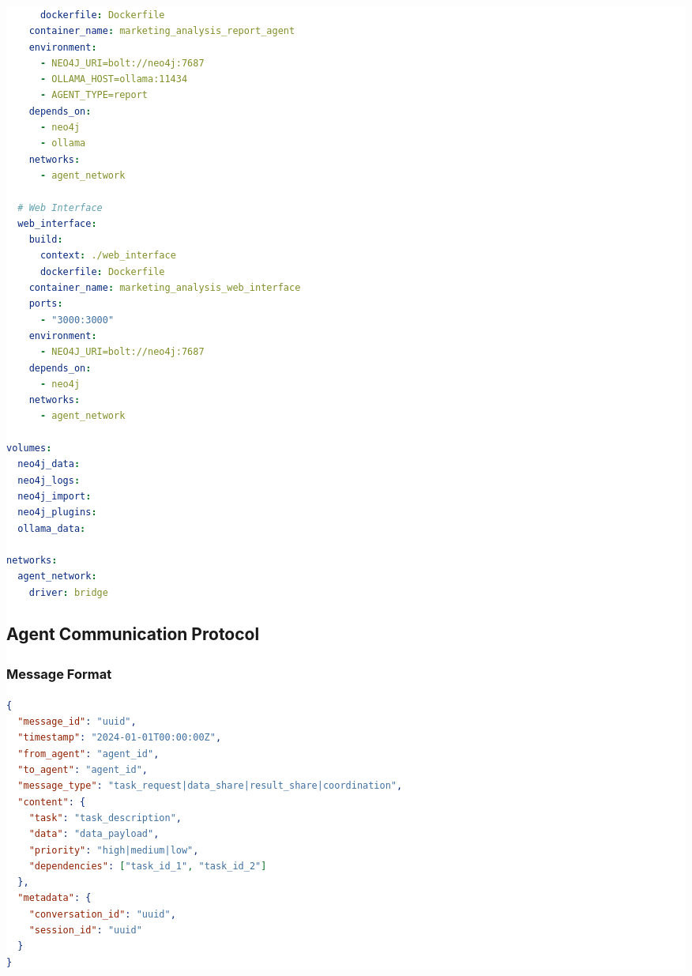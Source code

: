 ```yaml
      dockerfile: Dockerfile
    container_name: marketing_analysis_report_agent
    environment:
      - NEO4J_URI=bolt://neo4j:7687
      - OLLAMA_HOST=ollama:11434
      - AGENT_TYPE=report
    depends_on:
      - neo4j
      - ollama
    networks:
      - agent_network

  # Web Interface
  web_interface:
    build:
      context: ./web_interface
      dockerfile: Dockerfile
    container_name: marketing_analysis_web_interface
    ports:
      - "3000:3000"
    environment:
      - NEO4J_URI=bolt://neo4j:7687
    depends_on:
      - neo4j
    networks:
      - agent_network

volumes:
  neo4j_data:
  neo4j_logs:
  neo4j_import:
  neo4j_plugins:
  ollama_data:

networks:
  agent_network:
    driver: bridge
```

## Agent Communication Protocol

### Message Format
```json
{
  "message_id": "uuid",
  "timestamp": "2024-01-01T00:00:00Z",
  "from_agent": "agent_id",
  "to_agent": "agent_id",
  "message_type": "task_request|data_share|result_share|coordination",
  "content": {
    "task": "task_description",
    "data": "data_payload",
    "priority": "high|medium|low",
    "dependencies": ["task_id_1", "task_id_2"]
  },
  "metadata": {
    "conversation_id": "uuid",
    "session_id": "uuid"
  }
}
```
